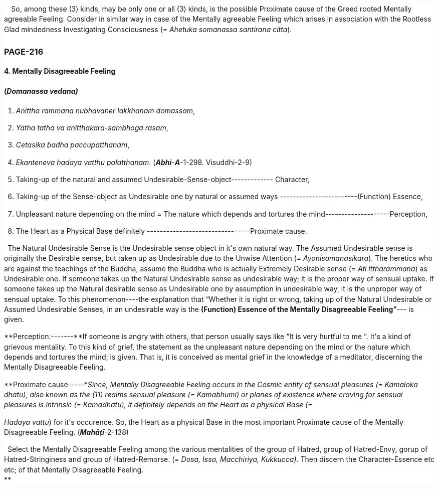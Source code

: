 `  `So, among these (3) kinds, may be only one or all (3) kinds, is the possible Proximate cause of the Greed rooted Mentally agreeable Feeling.  Consider in similar way in case of the Mentally agreeable Feeling which arises in association with the Rootless Glad mindedness Investigating Consciousness (= *Ahetuka  somanassa  santirana citta*). 


### **PAGE-216** 


**4. Mentally Disagreeable Feeling** 
#### **(*Domanassa vedana)*** 


1. *Anittha 	rammana 	nubhavaner 	lakkhanam 	domassam*,                        
1. *Yatha tatha va anitthakara-sambhoga rasam*, 
1. *Cetasika badha paccupatthanam*, 
1. *Ekanteneva hadaya vatthu palatthanam*. (***Abhi***-***A***-1-298. Visuddhi-2-9) 



1. Taking-up of the natural and assumed Undesirable-Sense-object------------- Character, 
1. Taking-up of the Sense-object as Undesirable one by natural or assumed ways ------------------------(Function) Essence, 
1. Unpleasant  nature depending on the mind  = The nature which depends and tortures the mind--------------------Perception, 
1. The Heart  as a Physical Base definitely  --------------------------------Proximate cause. 



` `The Natural Undesirable Sense is the Undesirable sense object in it's own natural way. The Assumed Undesirable sense is originally the Desirable sense, but taken up as Undesirable due to the Unwise Attention (= *Ayonisomanasikara*). The heretics who are against the teachings of the Buddha, assume the Buddha who is actually Extremely Desirable sense (= *Ati ittharammana*) as Undesirable one. If someone takes up the Natural Undesirable sense as undesirable way; it is the proper way of sensual uptake. If someone takes up the Natural desirable sense as Undesirable one by assumption in undesirable way, it is the unproper way of sensual uptake. To this phenomenon----the explanation that “Whether it is right or wrong, taking up of the Natural Undesirable or Assumed Undesirable  Senses, in an  undesirable  way is  the **(Function) Essence of the Mentally Disagreeable Feeling”**--- is given. 



**Perception:-------**If someone is angry with others, that person  usually says like “It  is  very  hurtful  to  me “.   It's  a  kind of grievous mentality. To this kind of grief, the statement  as  the unpleasant nature depending on the mind or the nature  which depends and tortures the mind; is given. That is, it is conceived as   mental grief in the knowledge of a meditator, discerning the Mentally Disagreeable Feeling. 

**Proximate cause-----**Since, Mentally Disagreeable Feeling occurs in the Cosmic entity of sensual pleasures (= *Kamaloka  dhatu*), also known as the (11) realms sensual pleasure (= *Kamabhumi*) or planes of existence where craving for sensual pleasures is intrinsic  (= *Kamadhatu*), it definitely depends on the Heart as a physical Base                   (=* 

*Hadaya vattu*) for it's occurence. So, the Heart as a physical Base in the most important  Proximate cause of the Mentally Disagreeable Feeling.         (***Mahāṭī***-2-138)  

` `Select the Mentally Disagreeable Feeling among the various mentalities of the group of Hatred, group of Hatred-Envy, gorup of Hatred-Stringiness and group of Hatred-Remorse. (= *Dosa, Issa, Macchiriya, Kukkucca)*. Then discern the Character-Essence etc etc; of that Mentally Disagreeable Feeling.  
**
